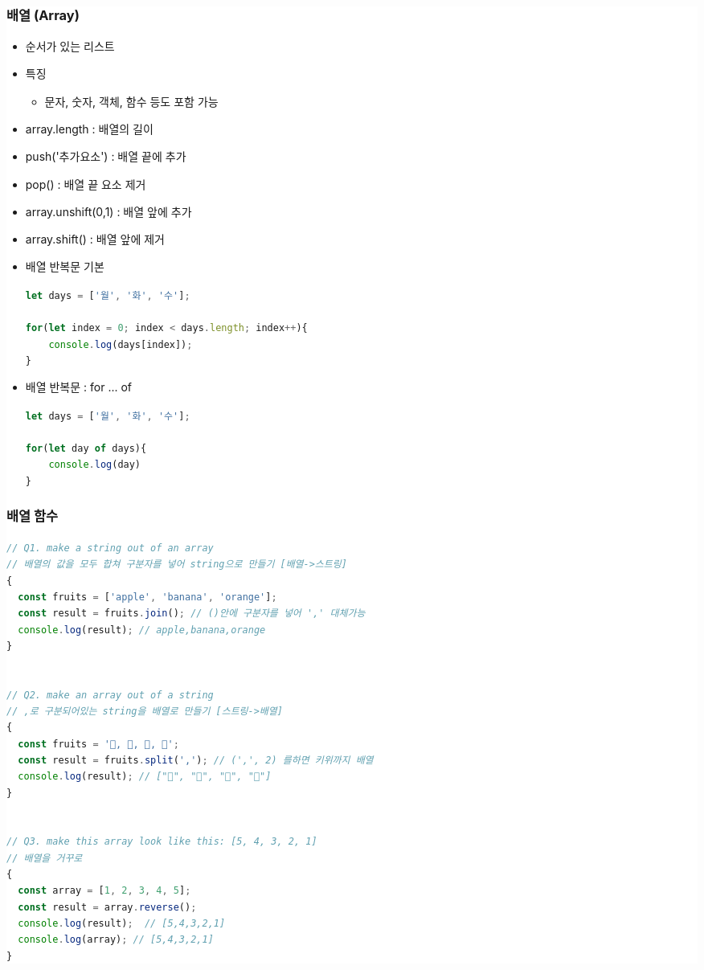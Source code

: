 



### 배열 (Array)

- 순서가 있는 리스트

- 특징

  - 문자, 숫자, 객체, 함수 등도 포함 가능

- array.length : 배열의 길이

- push('추가요소') : 배열 끝에 추가

- pop() : 배열 끝 요소 제거

- array.unshift(0,1) : 배열 앞에 추가

- array.shift() : 배열 앞에 제거

- 배열 반복문 기본

  ```javascript
  let days = ['월', '화', '수'];
  
  for(let index = 0; index < days.length; index++){
      console.log(days[index]);
  }
  ```

- 배열 반복문 : for ... of

  ``` javascript
  let days = ['월', '화', '수'];
  
  for(let day of days){
      console.log(day)
  }
  ```

### 배열 함수

```javascript
// Q1. make a string out of an array
// 배열의 값을 모두 합쳐 구분자를 넣어 string으로 만들기 [배열->스트링]
{
  const fruits = ['apple', 'banana', 'orange'];
  const result = fruits.join(); // ()안에 구분자를 넣어 ',' 대체가능
  console.log(result); // apple,banana,orange
}


// Q2. make an array out of a string
// ,로 구분되어있는 string을 배열로 만들기 [스트링->배열]
{
  const fruits = '🍎, 🥝, 🍌, 🍒';
  const result = fruits.split(','); // (',', 2) 를하면 키위까지 배열
  console.log(result); // ["🍎", "🥝", "🍌", "🍒"]
}


// Q3. make this array look like this: [5, 4, 3, 2, 1]
// 배열을 거꾸로
{
  const array = [1, 2, 3, 4, 5];
  const result = array.reverse();
  console.log(result);  // [5,4,3,2,1]
  console.log(array); // [5,4,3,2,1]
}
```